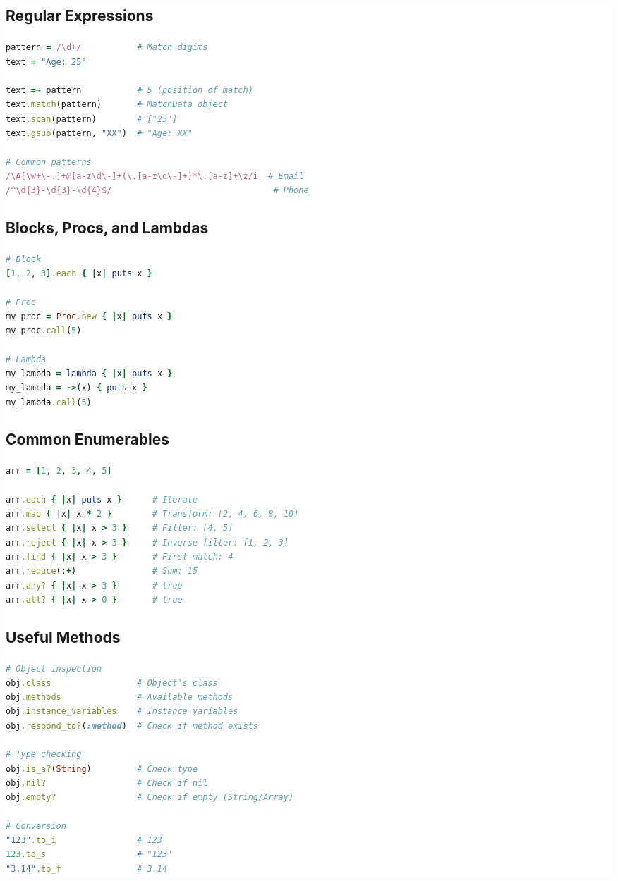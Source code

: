 ## Regular Expressions
```ruby
pattern = /\d+/           # Match digits
text = "Age: 25"

text =~ pattern           # 5 (position of match)
text.match(pattern)       # MatchData object
text.scan(pattern)        # ["25"]
text.gsub(pattern, "XX")  # "Age: XX"

# Common patterns
/\A[\w+\-.]+@[a-z\d\-]+(\.[a-z\d\-]+)*\.[a-z]+\z/i  # Email
/^\d{3}-\d{3}-\d{4}$/                                # Phone
```

## Blocks, Procs, and Lambdas
```ruby
# Block
[1, 2, 3].each { |x| puts x }

# Proc
my_proc = Proc.new { |x| puts x }
my_proc.call(5)

# Lambda
my_lambda = lambda { |x| puts x }
my_lambda = ->(x) { puts x }
my_lambda.call(5)
```

## Common Enumerables
```ruby
arr = [1, 2, 3, 4, 5]

arr.each { |x| puts x }      # Iterate
arr.map { |x| x * 2 }        # Transform: [2, 4, 6, 8, 10]
arr.select { |x| x > 3 }     # Filter: [4, 5]
arr.reject { |x| x > 3 }     # Inverse filter: [1, 2, 3]
arr.find { |x| x > 3 }       # First match: 4
arr.reduce(:+)               # Sum: 15
arr.any? { |x| x > 3 }       # true
arr.all? { |x| x > 0 }       # true
```

## Useful Methods
```ruby
# Object inspection
obj.class                 # Object's class
obj.methods               # Available methods
obj.instance_variables    # Instance variables
obj.respond_to?(:method)  # Check if method exists

# Type checking
obj.is_a?(String)         # Check type
obj.nil?                  # Check if nil
obj.empty?                # Check if empty (String/Array)

# Conversion
"123".to_i                # 123
123.to_s                  # "123"
"3.14".to_f               # 3.14
```

